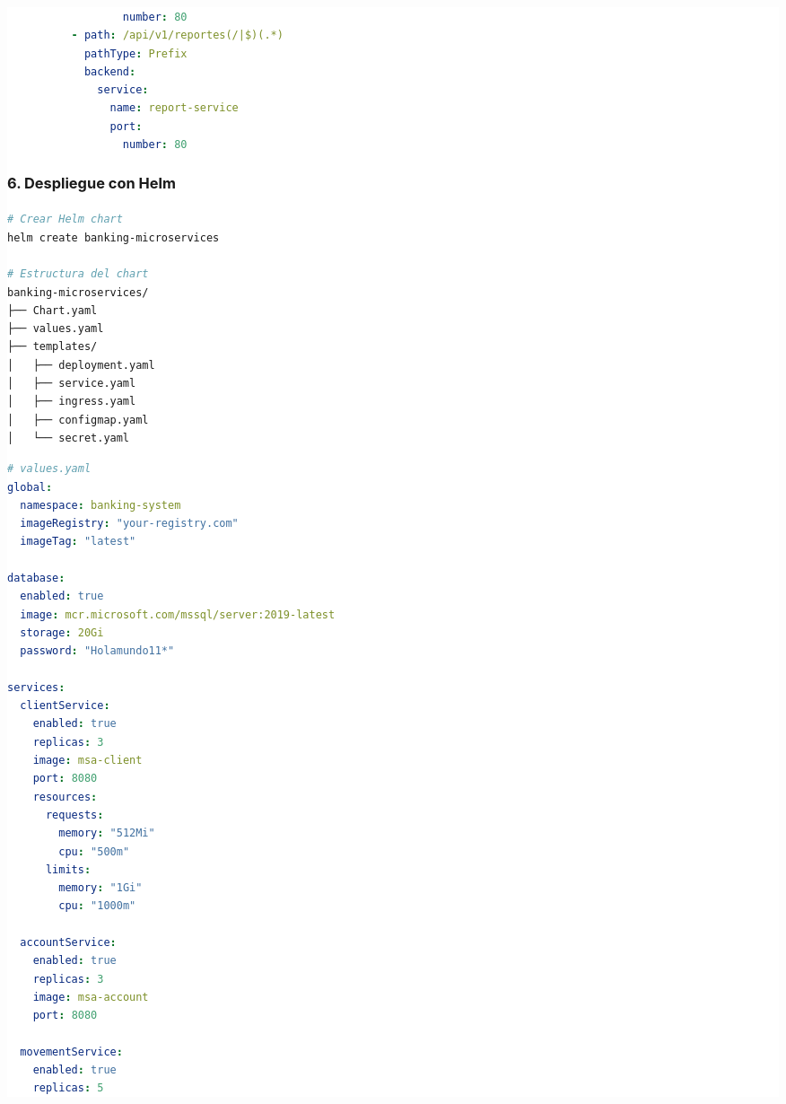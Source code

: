 ```yaml
                  number: 80
          - path: /api/v1/reportes(/|$)(.*)
            pathType: Prefix
            backend:
              service:
                name: report-service
                port:
                  number: 80
```

### **6. Despliegue con Helm**

```bash
# Crear Helm chart
helm create banking-microservices

# Estructura del chart
banking-microservices/
├── Chart.yaml
├── values.yaml
├── templates/
│   ├── deployment.yaml
│   ├── service.yaml
│   ├── ingress.yaml
│   ├── configmap.yaml
│   └── secret.yaml
```

```yaml
# values.yaml
global:
  namespace: banking-system
  imageRegistry: "your-registry.com"
  imageTag: "latest"

database:
  enabled: true
  image: mcr.microsoft.com/mssql/server:2019-latest
  storage: 20Gi
  password: "Holamundo11*"

services:
  clientService:
    enabled: true
    replicas: 3
    image: msa-client
    port: 8080
    resources:
      requests:
        memory: "512Mi"
        cpu: "500m"
      limits:
        memory: "1Gi"
        cpu: "1000m"

  accountService:
    enabled: true
    replicas: 3
    image: msa-account
    port: 8080

  movementService:
    enabled: true
    replicas: 5
```